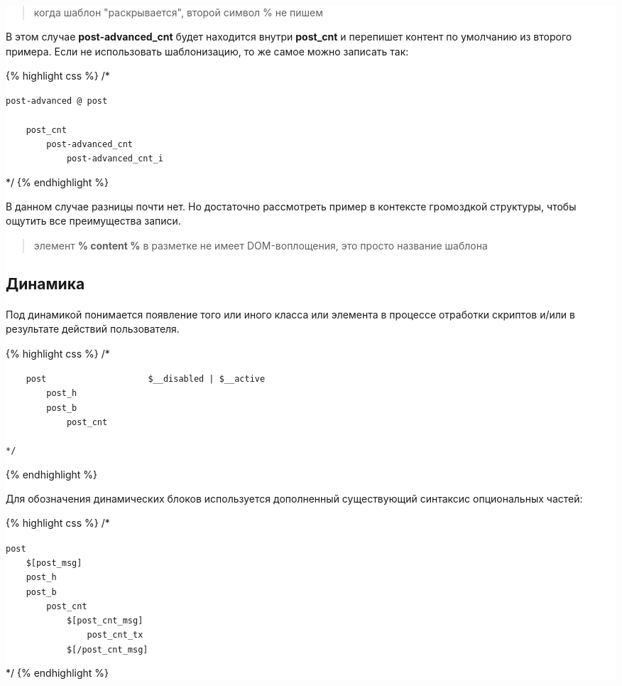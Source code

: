 > когда шаблон "раскрывается", второй символ % не пишем

В этом случае **post-advanced\_cnt** будет находится внутри **post\_cnt** и перепишет контент по умолчанию из второго примера.
Если не использовать шаблонизацию, то же самое можно записать так:

{% highlight css %}
/*

    post-advanced @ post

	    post_cnt
	        post-advanced_cnt
	            post-advanced_cnt_i

*/
{% endhighlight %}

В данном случае разницы почти нет.
Но достаточно рассмотреть пример в контексте громоздкой структуры, чтобы ощутить все преимущества записи.

> элемент **% content %** в разметке не имеет DOM-воплощения, это просто название шаблона

## Динамика

Под динамикой понимается появление того или иного класса или элемента в процессе отработки скриптов и/или в результате действий пользователя.

{% highlight css %}
	/*

	    post 					$__disabled | $__active
	        post_h
	        post_b
	            post_cnt

	*/
{% endhighlight %}

Для обозначения динамических блоков используется дополненный существующий синтаксис опциональных частей:

{% highlight css %}
/*

    post
    	$[post_msg]
        post_h
        post_b
            post_cnt
            	$[post_cnt_msg]
            		post_cnt_tx
            	$[/post_cnt_msg]

*/
{% endhighlight %}

